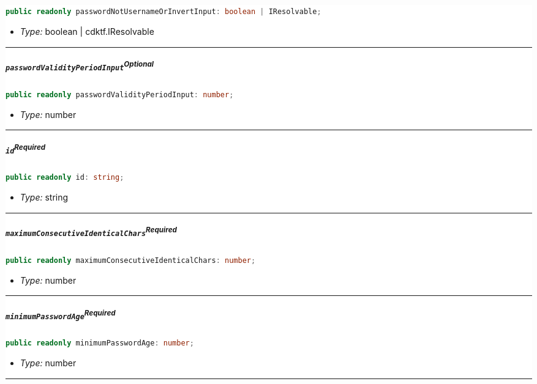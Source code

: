 ```typescript
public readonly passwordNotUsernameOrInvertInput: boolean | IResolvable;
```

- *Type:* boolean | cdktf.IResolvable

---

##### `passwordValidityPeriodInput`<sup>Optional</sup> <a name="passwordValidityPeriodInput" id="@cdktf/provider-opentelekomcloud.identityPasswordPolicyV3.IdentityPasswordPolicyV3.property.passwordValidityPeriodInput"></a>

```typescript
public readonly passwordValidityPeriodInput: number;
```

- *Type:* number

---

##### `id`<sup>Required</sup> <a name="id" id="@cdktf/provider-opentelekomcloud.identityPasswordPolicyV3.IdentityPasswordPolicyV3.property.id"></a>

```typescript
public readonly id: string;
```

- *Type:* string

---

##### `maximumConsecutiveIdenticalChars`<sup>Required</sup> <a name="maximumConsecutiveIdenticalChars" id="@cdktf/provider-opentelekomcloud.identityPasswordPolicyV3.IdentityPasswordPolicyV3.property.maximumConsecutiveIdenticalChars"></a>

```typescript
public readonly maximumConsecutiveIdenticalChars: number;
```

- *Type:* number

---

##### `minimumPasswordAge`<sup>Required</sup> <a name="minimumPasswordAge" id="@cdktf/provider-opentelekomcloud.identityPasswordPolicyV3.IdentityPasswordPolicyV3.property.minimumPasswordAge"></a>

```typescript
public readonly minimumPasswordAge: number;
```

- *Type:* number

---
